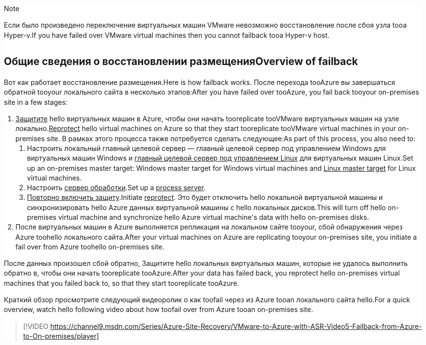 > [!NOTE]
> <span data-ttu-id="cec66-108">Если было произведено переключение виртуальных машин VMware невозможно восстановление после сбоя узла tooa Hyper-v.</span><span class="sxs-lookup"><span data-stu-id="cec66-108">If you have failed over VMware virtual machines then you cannot failback tooa Hyper-v host.</span></span>

## <a name="overview-of-failback"></a><span data-ttu-id="cec66-109">Общие сведения о восстановлении размещения</span><span class="sxs-lookup"><span data-stu-id="cec66-109">Overview of failback</span></span>
<span data-ttu-id="cec66-110">Вот как работает восстановление размещения.</span><span class="sxs-lookup"><span data-stu-id="cec66-110">Here is how failback works.</span></span> <span data-ttu-id="cec66-111">После перехода tooAzure вы завершаться обратной tooyour локального сайта в несколько этапов:</span><span class="sxs-lookup"><span data-stu-id="cec66-111">After you have failed over tooAzure, you fail back tooyour on-premises site in a few stages:</span></span>

1. <span data-ttu-id="cec66-112">[Защитите](site-recovery-how-to-reprotect.md) hello виртуальных машин в Azure, чтобы они начать tooreplicate tooVMware виртуальных машин на узле локально.</span><span class="sxs-lookup"><span data-stu-id="cec66-112">[Reprotect](site-recovery-how-to-reprotect.md) hello virtual machines on Azure so that they start tooreplicate tooVMware virtual machines in your on-premises site.</span></span> <span data-ttu-id="cec66-113">В рамках этого процесса также потребуется сделать следующее:</span><span class="sxs-lookup"><span data-stu-id="cec66-113">As part of this process, you also need to:</span></span>
    1. <span data-ttu-id="cec66-114">Настроить локальный главный целевой сервер — главный целевой сервер под управлением Windows для виртуальных машин Windows и [главный целевой сервер под управлением Linux](site-recovery-how-to-install-linux-master-target.md) для виртуальных машин Linux.</span><span class="sxs-lookup"><span data-stu-id="cec66-114">Set up an on-premises master target: Windows master target for Windows virtual machines and [Linux master target](site-recovery-how-to-install-linux-master-target.md) for Linux virtual machines.</span></span>
    2. <span data-ttu-id="cec66-115">Настроить [сервер обработки](site-recovery-vmware-setup-azure-ps-resource-manager.md).</span><span class="sxs-lookup"><span data-stu-id="cec66-115">Set up a [process server](site-recovery-vmware-setup-azure-ps-resource-manager.md).</span></span>
    3. <span data-ttu-id="cec66-116">[Повторно включить защиту](site-recovery-how-to-reprotect.md).</span><span class="sxs-lookup"><span data-stu-id="cec66-116">Initiate [reprotect](site-recovery-how-to-reprotect.md).</span></span> <span data-ttu-id="cec66-117">Это будет отключить hello локальной виртуальной машины и синхронизировать hello Azure данных виртуальной машины с hello локальных дисков.</span><span class="sxs-lookup"><span data-stu-id="cec66-117">This will turn off hello on-premises virtual machine and synchronize hello Azure virtual machine's data with hello on-premises disks.</span></span>
5. <span data-ttu-id="cec66-118">После виртуальных машин в Azure выполняется репликация на локальном сайте tooyour, сбой обнаружения через Azure toohello локального сайта.</span><span class="sxs-lookup"><span data-stu-id="cec66-118">After your virtual machines on Azure are replicating tooyour on-premises site, you initiate a fail over from Azure toohello on-premises site.</span></span>

<span data-ttu-id="cec66-119">После данных произошел сбой обратно, Защитите hello локальных виртуальных машин, которые не удалось выполнить обратно в, чтобы они начать tooreplicate tooAzure.</span><span class="sxs-lookup"><span data-stu-id="cec66-119">After your data has failed back, you reprotect hello on-premises virtual machines that you failed back to, so that they start tooreplicate tooAzure.</span></span>

<span data-ttu-id="cec66-120">Краткий обзор просмотрите следующий видеоролик о как toofail через из Azure tooan локального сайта hello.</span><span class="sxs-lookup"><span data-stu-id="cec66-120">For a quick overview, watch hello following video about how toofail over from Azure tooan on-premises site.</span></span>
> [!VIDEO https://channel9.msdn.com/Series/Azure-Site-Recovery/VMware-to-Azure-with-ASR-Video5-Failback-from-Azure-to-On-premises/player]
